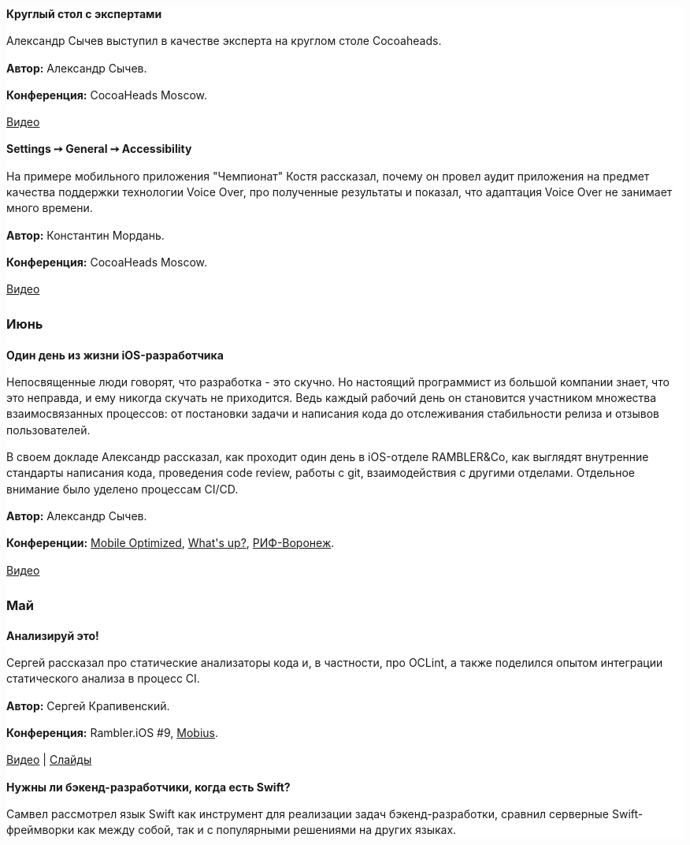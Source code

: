 **Круглый стол с экспертами**

Александр Сычев выступил в качестве эксперта на круглом столе Cocoaheads.

**Автор:** Александр Сычев. 

**Конференция:** CocoaHeads Moscow. 

[Видео](https://youtu.be/tTq3A98n_bo)

**Settings ➙ General ➙ Accessibility**

На примере мобильного приложения "Чемпионат" Костя рассказал, почему он провел аудит приложения на предмет качества поддержки технологии Voice Over, про полученные результаты и показал, что адаптация Voice Over не занимает много времени.

**Автор:** Константин Мордань. 

**Конференция:** CocoaHeads Moscow. 

[Видео](https://youtu.be/6A15fBi_M0I)

### Июнь

**Один день из жизни iOS-разработчика**

Непосвященные люди говорят, что разработка - это скучно. Но настоящий программист из большой компании знает, что это неправда, и ему никогда скучать не приходится. Ведь каждый рабочий день он становится участником множества взаимосвязанных процессов: от постановки задачи и написания кода до отслеживания стабильности релиза и отзывов пользователей. 

В своем докладе Александр рассказал, как проходит один день в iOS-отделе RAMBLER&Co, как выглядят внутренние стандарты написания кода, проведения code review, работы с git, взаимодействия с другими отделами. Отдельное внимание было уделено процессам CI/CD. 

**Автор:** Александр Сычев. 

**Конференции:** [Mobile Optimized](https://mo.dev.by/), [What's up?](https://it-events.com/events/9892), [РИФ-Воронеж](http://2017.rifvrn.ru/). 

[Видео](https://youtu.be/JjqwHidaMHU)

### Май

**Анализируй это!**

Сергей рассказал про статические анализаторы кода и, в частности, про OCLint, а также поделился опытом интеграции статического анализа в процесс CI.

**Автор:** Сергей Крапивенский. 

**Конференция:** Rambler.iOS #9, [Mobius](https://mobiusconf.com/). 

[Видео](https://youtu.be/v_0M0fUUrGw) | [Слайды](https://www.slideshare.net/Rambler-iOS/ss-76457847)

**Нужны ли бэкенд-разработчики, когда есть Swift?**

Самвел рассмотрел язык Swift как инструмент для реализации задач бэкенд-разработки, сравнил серверные Swift-фреймворки как между собой, так и с популярными решениями на других языках.
